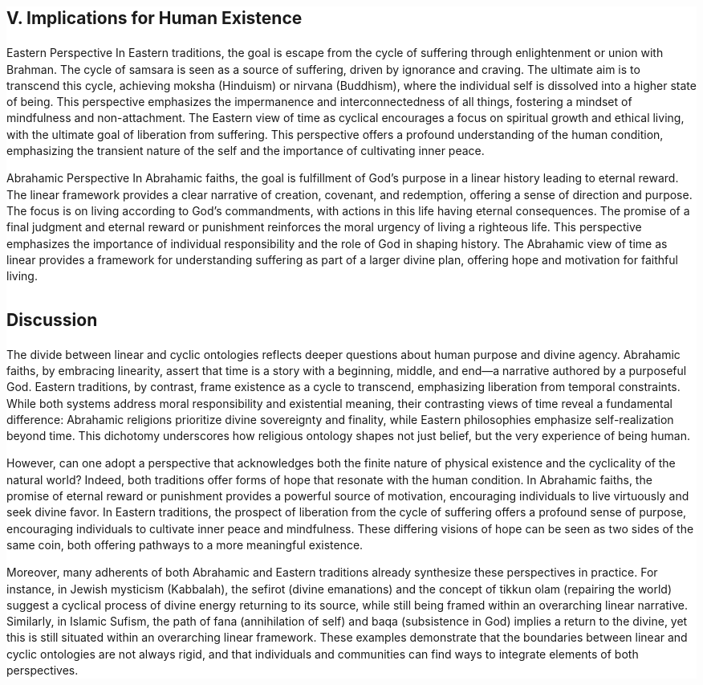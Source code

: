 ## V. Implications for Human Existence

Eastern Perspective
In Eastern traditions, the goal is escape from the cycle of suffering through enlightenment or union with Brahman. The cycle of samsara is seen as a source of suffering, driven by ignorance and craving. The ultimate aim is to transcend this cycle, achieving moksha (Hinduism) or nirvana (Buddhism), where the individual self is dissolved into a higher state of being. This perspective emphasizes the impermanence and interconnectedness of all things, fostering a mindset of mindfulness and non-attachment. The Eastern view of time as cyclical encourages a focus on spiritual growth and ethical living, with the ultimate goal of liberation from suffering. This perspective offers a profound understanding of the human condition, emphasizing the transient nature of the self and the importance of cultivating inner peace.

Abrahamic Perspective
In Abrahamic faiths, the goal is fulfillment of God’s purpose in a linear history leading to eternal reward. The linear framework provides a clear narrative of creation, covenant, and redemption, offering a sense of direction and purpose. The focus is on living according to God’s commandments, with actions in this life having eternal consequences. The promise of a final judgment and eternal reward or punishment reinforces the moral urgency of living a righteous life. This perspective emphasizes the importance of individual responsibility and the role of God in shaping history. The Abrahamic view of time as linear provides a framework for understanding suffering as part of a larger divine plan, offering hope and motivation for faithful living.

## Discussion

The divide between linear and cyclic ontologies reflects deeper questions about human purpose and divine agency. Abrahamic faiths, by embracing linearity, assert that time is a story with a beginning, middle, and end—a narrative authored by a purposeful God. Eastern traditions, by contrast, frame existence as a cycle to transcend, emphasizing liberation from temporal constraints. While both systems address moral responsibility and existential meaning, their contrasting views of time reveal a fundamental difference: Abrahamic religions prioritize divine sovereignty and finality, while Eastern philosophies emphasize self-realization beyond time. This dichotomy underscores how religious ontology shapes not just belief, but the very experience of being human.

However, can one adopt a perspective that acknowledges both the finite nature of physical existence and the cyclicality of the natural world? Indeed, both traditions offer forms of hope that resonate with the human condition. In Abrahamic faiths, the promise of eternal reward or punishment provides a powerful source of motivation, encouraging individuals to live virtuously and seek divine favor. In Eastern traditions, the prospect of liberation from the cycle of suffering offers a profound sense of purpose, encouraging individuals to cultivate inner peace and mindfulness. These differing visions of hope can be seen as two sides of the same coin, both offering pathways to a more meaningful existence.

Moreover, many adherents of both Abrahamic and Eastern traditions already synthesize these perspectives in practice. For instance, in Jewish mysticism (Kabbalah), the sefirot (divine emanations) and the concept of tikkun olam (repairing the world) suggest a cyclical process of divine energy returning to its source, while still being framed within an overarching linear narrative. Similarly, in Islamic Sufism, the path of fana (annihilation of self) and baqa (subsistence in God) implies a return to the divine, yet this is still situated within an overarching linear framework. These examples demonstrate that the boundaries between linear and cyclic ontologies are not always rigid, and that individuals and communities can find ways to integrate elements of both perspectives.
